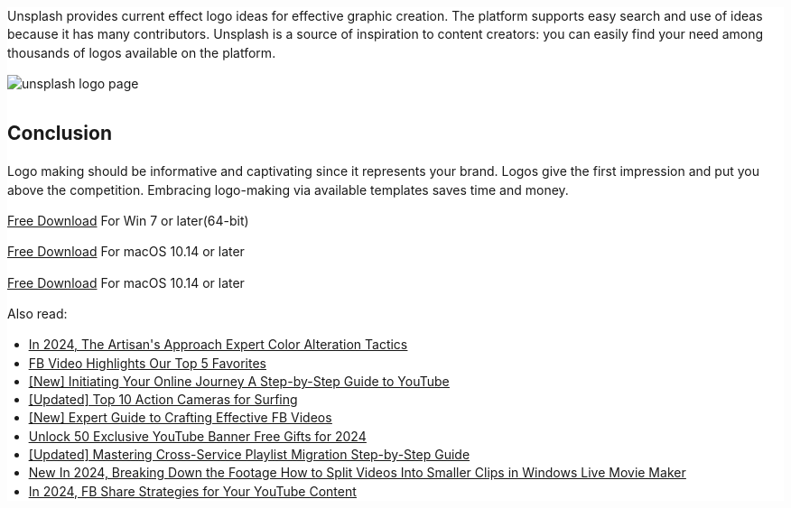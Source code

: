 Unsplash provides current effect logo ideas for effective graphic creation. The platform supports easy search and use of ideas because it has many contributors. Unsplash is a source of inspiration to content creators: you can easily find your need among thousands of logos available on the platform.

![unsplash logo page](https://images.wondershare.com/filmora/article-images/2022/07/unsplash.jpg)

## Conclusion

Logo making should be informative and captivating since it represents your brand. Logos give the first impression and put you above the competition. Embracing logo-making via available templates saves time and money.

[Free Download](https://tools.techidaily.com/wondershare/filmora/download/) For Win 7 or later(64-bit)

[Free Download](https://tools.techidaily.com/wondershare/filmora/download/) For macOS 10.14 or later

[Free Download](https://tools.techidaily.com/wondershare/filmora/download/) For macOS 10.14 or later

<ins class="adsbygoogle"
     style="display:block"
     data-ad-format="autorelaxed"
     data-ad-client="ca-pub-7571918770474297"
     data-ad-slot="1223367746"></ins>

<ins class="adsbygoogle"
     style="display:block"
     data-ad-format="autorelaxed"
     data-ad-client="ca-pub-7571918770474297"
     data-ad-slot="1223367746"></ins>



<ins class="adsbygoogle"
     style="display:block"
     data-ad-client="ca-pub-7571918770474297"
     data-ad-slot="8358498916"
     data-ad-format="auto"
     data-full-width-responsive="true"></ins>




<span class="atpl-alsoreadstyle">Also read:</span>
<div><ul>
<li><a href="https://fox-cloud.techidaily.com/in-2024-the-artisans-approach-expert-color-alteration-tactics/"><u>In 2024, The Artisan's Approach  Expert Color Alteration Tactics</u></a></li>
<li><a href="https://facebook-videos.techidaily.com/fb-video-highlights-our-top-5-favorites/"><u>FB Video Highlights  Our Top 5 Favorites</u></a></li>
<li><a href="https://facebook-video-share.techidaily.com/new-initiating-your-online-journey-a-step-by-step-guide-to-youtube/"><u>[New] Initiating Your Online Journey  A Step-by-Step Guide to YouTube</u></a></li>
<li><a href="https://fox-cloud.techidaily.com/updated-top-10-action-cameras-for-surfing/"><u>[Updated] Top 10 Action Cameras for Surfing</u></a></li>
<li><a href="https://facebook-video-recording.techidaily.com/new-expert-guide-to-crafting-effective-fb-videos/"><u>[New] Expert Guide to Crafting Effective FB Videos</u></a></li>
<li><a href="https://facebook-record-videos.techidaily.com/unlock-50-exclusive-youtube-banner-free-gifts-for-2024/"><u>Unlock 50 Exclusive YouTube Banner Free Gifts for 2024</u></a></li>
<li><a href="https://fox-cloud.techidaily.com/updated-mastering-cross-service-playlist-migration-step-by-step-guide/"><u>[Updated] Mastering Cross-Service Playlist Migration  Step-by-Step Guide</u></a></li>
<li><a href="https://ai-video-tools.techidaily.com/new-in-2024-breaking-down-the-footage-how-to-split-videos-into-smaller-clips-in-windows-live-movie-maker/"><u>New In 2024, Breaking Down the Footage How to Split Videos Into Smaller Clips in Windows Live Movie Maker</u></a></li>
<li><a href="https://youtube-help.techidaily.com/in-2024-fb-share-strategies-for-your-youtube-content/"><u>In 2024, FB Share Strategies for Your YouTube Content</u></a></li>